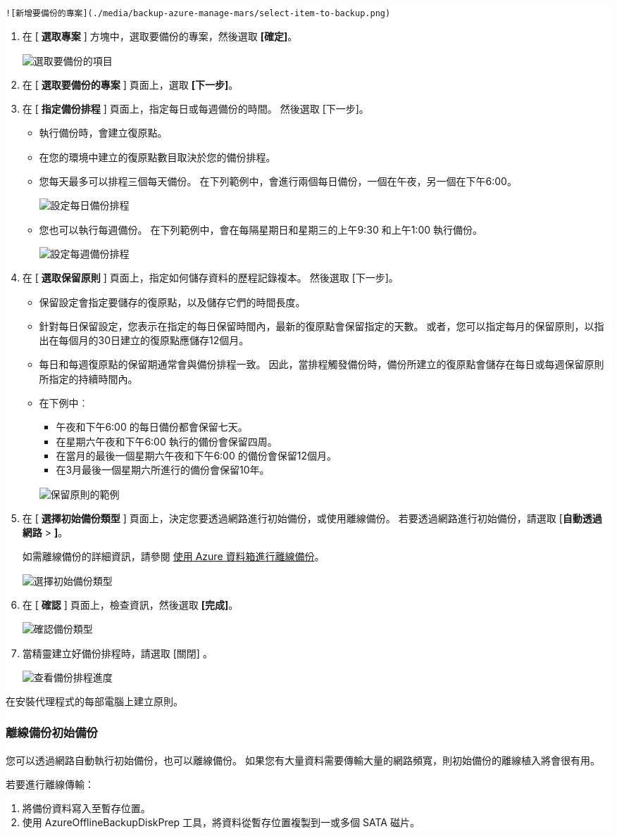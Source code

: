     ![新增要備份的專案](./media/backup-azure-manage-mars/select-item-to-backup.png)

1. 在 [ **選取專案** ] 方塊中，選取要備份的專案，然後選取 **[確定]**。

    ![選取要備份的項目](./media/backup-azure-manage-mars/selected-items-to-backup.png)

1. 在 [ **選取要備份的專案** ] 頁面上，選取 **[下一步]**。
1. 在 [ **指定備份排程** ] 頁面上，指定每日或每週備份的時間。 然後選取 [下一步]。

    * 執行備份時，會建立復原點。
    * 在您的環境中建立的復原點數目取決於您的備份排程。
    * 您每天最多可以排程三個每天備份。 在下列範例中，會進行兩個每日備份，一個在午夜，另一個在下午6:00。

        ![設定每日備份排程](./media/backup-configure-vault/day-schedule.png)

    * 您也可以執行每週備份。 在下列範例中，會在每隔星期日和星期三的上午9:30 和上午1:00 執行備份。

        ![設定每週備份排程](./media/backup-configure-vault/week-schedule.png)

1. 在 [ **選取保留原則** ] 頁面上，指定如何儲存資料的歷程記錄複本。 然後選取 [下一步]。

    * 保留設定會指定要儲存的復原點，以及儲存它們的時間長度。
    * 針對每日保留設定，您表示在指定的每日保留時間內，最新的復原點會保留指定的天數。 或者，您可以指定每月的保留原則，以指出在每個月的30日建立的復原點應儲存12個月。
    * 每日和每週復原點的保留期通常會與備份排程一致。 因此，當排程觸發備份時，備份所建立的復原點會儲存在每日或每週保留原則所指定的持續時間內。
    * 在下例中︰

        * 午夜和下午6:00 的每日備份都會保留七天。
        * 在星期六午夜和下午6:00 執行的備份會保留四周。
        * 在當月的最後一個星期六午夜和下午6:00 的備份會保留12個月。
        * 在3月最後一個星期六所進行的備份會保留10年。

        ![保留原則的範例](./media/backup-configure-vault/retention-example.png)

1. 在 [ **選擇初始備份類型** ] 頁面上，決定您要透過網路進行初始備份，或使用離線備份。 若要透過網路進行初始備份，請選取 [**自動透過網路**  >  **]**。

    如需離線備份的詳細資訊，請參閱 [使用 Azure 資料箱進行離線備份](offline-backup-azure-data-box.md)。

    ![選擇初始備份類型](./media/backup-azure-manage-mars/choose-initial-backup-type.png)

1. 在 [ **確認** ] 頁面上，檢查資訊，然後選取 **[完成]**。

    ![確認備份類型](./media/backup-azure-manage-mars/confirm-backup-type.png)

1. 當精靈建立好備份排程時，請選取 [關閉] 。

    ![查看備份排程進度](./media/backup-azure-manage-mars/confirm-modify-backup-process.png)

在安裝代理程式的每部電腦上建立原則。

### <a name="do-the-initial-backup-offline"></a>離線備份初始備份

您可以透過網路自動執行初始備份，也可以離線備份。 如果您有大量資料需要傳輸大量的網路頻寬，則初始備份的離線植入將會很有用。

若要進行離線傳輸：

1. 將備份資料寫入至暫存位置。
1. 使用 AzureOfflineBackupDiskPrep 工具，將資料從暫存位置複製到一或多個 SATA 磁片。
